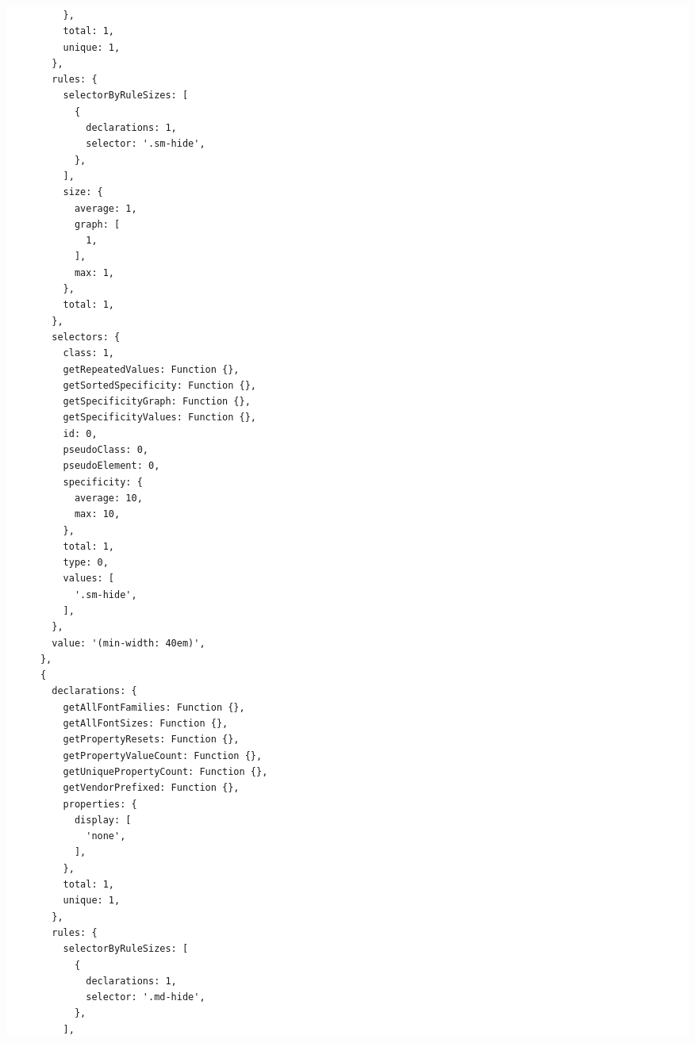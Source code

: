               },
              total: 1,
              unique: 1,
            },
            rules: {
              selectorByRuleSizes: [
                {
                  declarations: 1,
                  selector: '.sm-hide',
                },
              ],
              size: {
                average: 1,
                graph: [
                  1,
                ],
                max: 1,
              },
              total: 1,
            },
            selectors: {
              class: 1,
              getRepeatedValues: Function {},
              getSortedSpecificity: Function {},
              getSpecificityGraph: Function {},
              getSpecificityValues: Function {},
              id: 0,
              pseudoClass: 0,
              pseudoElement: 0,
              specificity: {
                average: 10,
                max: 10,
              },
              total: 1,
              type: 0,
              values: [
                '.sm-hide',
              ],
            },
            value: '(min-width: 40em)',
          },
          {
            declarations: {
              getAllFontFamilies: Function {},
              getAllFontSizes: Function {},
              getPropertyResets: Function {},
              getPropertyValueCount: Function {},
              getUniquePropertyCount: Function {},
              getVendorPrefixed: Function {},
              properties: {
                display: [
                  'none',
                ],
              },
              total: 1,
              unique: 1,
            },
            rules: {
              selectorByRuleSizes: [
                {
                  declarations: 1,
                  selector: '.md-hide',
                },
              ],
